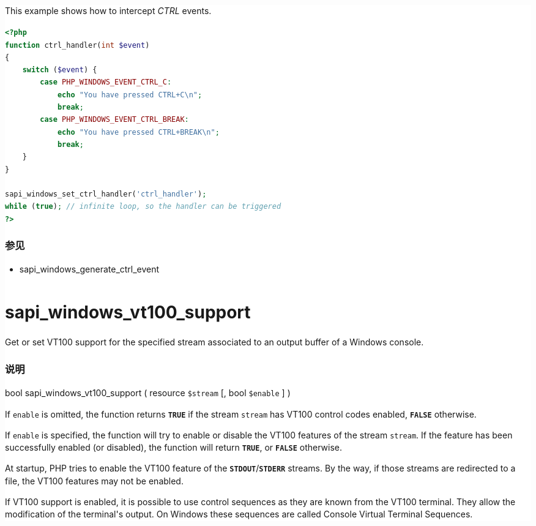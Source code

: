 This example shows how to intercept *CTRL* events.

``` php
<?php
function ctrl_handler(int $event)
{
    switch ($event) {
        case PHP_WINDOWS_EVENT_CTRL_C:
            echo "You have pressed CTRL+C\n";
            break;
        case PHP_WINDOWS_EVENT_CTRL_BREAK:
            echo "You have pressed CTRL+BREAK\n";
            break;
    }
}

sapi_windows_set_ctrl_handler('ctrl_handler');
while (true); // infinite loop, so the handler can be triggered
?>
```

### 参见

-   <span class="function">sapi\_windows\_generate\_ctrl\_event</span>

sapi\_windows\_vt100\_support
=============================

Get or set VT100 support for the specified stream associated to an
output buffer of a Windows console.

### 说明

<span class="type">bool</span> <span
class="methodname">sapi\_windows\_vt100\_support</span> ( <span
class="methodparam"><span class="type">resource</span> `$stream`</span>
\[, <span class="methodparam"><span class="type">bool</span>
`$enable`</span> \] )

If `enable` is omitted, the function returns **`TRUE`** if the stream
`stream` has VT100 control codes enabled, **`FALSE`** otherwise.

If `enable` is specified, the function will try to enable or disable the
VT100 features of the stream `stream`. If the feature has been
successfully enabled (or disabled), the function will return **`TRUE`**,
or **`FALSE`** otherwise.

At startup, PHP tries to enable the VT100 feature of the
**`STDOUT`**/**`STDERR`** streams. By the way, if those streams are
redirected to a file, the VT100 features may not be enabled.

If VT100 support is enabled, it is possible to use control sequences as
they are known from the VT100 terminal. They allow the modification of
the terminal's output. On Windows these sequences are called Console
Virtual Terminal Sequences.
